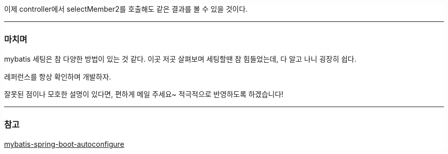 이제 controller에서 selectMember2를 호출해도 같은 결과를 볼 수 있을 것이다.

- - -

### 마치며

mybatis 세팅은 참 다양한 방법이 있는 것 같다. 
이곳 저곳 살펴보며 세팅할땐 참 힘들었는데, 다 알고 나니 굉장히 쉽다. 

레퍼런스를 항상 확인하며 개발하자.  

잘못된 점이나 모호한 설명이 있다면, 편하게 메일 주세요~ 적극적으로 반영하도록 하겠습니다!

- - -

### 참고

[mybatis-spring-boot-autoconfigure](http://www.mybatis.org/spring-boot-starter/mybatis-spring-boot-autoconfigure/)